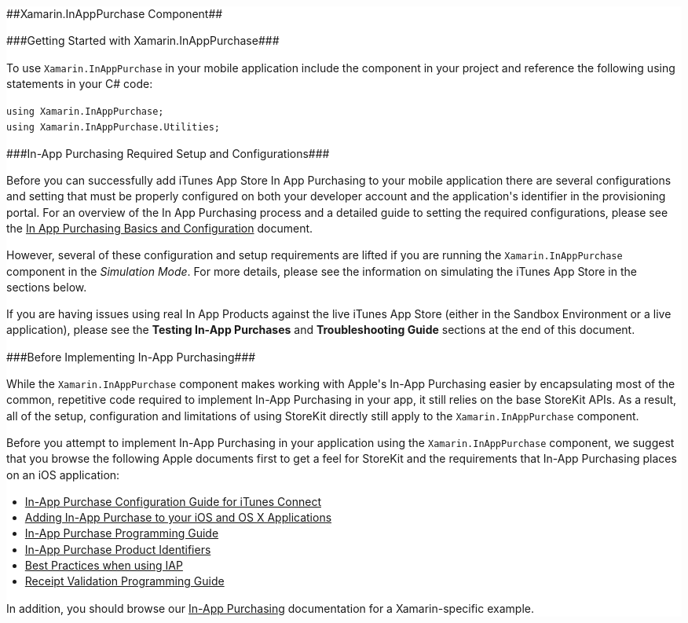 ##Xamarin.InAppPurchase Component##

###Getting Started with Xamarin.InAppPurchase###

To use `Xamarin.InAppPurchase` in your mobile application include the component in your project and reference the following using statements in your C# code:

```
using Xamarin.InAppPurchase;
using Xamarin.InAppPurchase.Utilities;
``` 

###In-App Purchasing Required Setup and Configurations###

Before you can successfully add iTunes App Store In App Purchasing to your mobile application there are several configurations and setting that must be properly configured on both your developer account and the application's identifier in the provisioning portal. For an overview of the In App Purchasing process and a detailed guide to setting the required configurations, please see the [In App Purchasing Basics and Configuration](http://docs.xamarin.com/guides/ios/application_fundamentals/in-app_purchasing/part_1_-_in-app_purchase_basics_and_configuration/) document.

However, several of these configuration and setup requirements are lifted if you are running the `Xamarin.InAppPurchase` component in the _Simulation Mode_. For more details, please see the information on simulating the iTunes App Store in the sections below.

If you are having issues using real In App Products against the live iTunes App Store (either in the Sandbox Environment or a live application), please see the **Testing In-App Purchases** and  **Troubleshooting Guide** sections at the end of this document.

###Before Implementing In-App Purchasing###

While the `Xamarin.InAppPurchase` component makes working with Apple's In-App Purchasing easier by encapsulating most of the common, repetitive code required to implement In-App Purchasing in your app, it still relies on the base StoreKit APIs. As a result, all of the setup, configuration and limitations of using StoreKit directly still apply to the `Xamarin.InAppPurchase` component.

Before you attempt to implement In-App Purchasing in your application using the `Xamarin.InAppPurchase` component, we suggest that you browse the following Apple documents first to get a feel for StoreKit and the requirements that In-App Purchasing places on an iOS application:

* [In-App Purchase Configuration Guide for iTunes Connect](https://developer.apple.com/library/ios/documentation/LanguagesUtilities/Conceptual/iTunesConnectInAppPurchase_Guide/Chapters/Introduction.html#//apple_ref/doc/uid/TP40013727)
* [Adding In-App Purchase to your iOS and OS X Applications](https://developer.apple.com/library/ios/technotes/tn2259/_index.html#//apple_ref/doc/uid/DTS40009578)
* [In-App Purchase Programming Guide](https://developer.apple.com/library/ios/documentation/NetworkingInternet/Conceptual/StoreKitGuide/Introduction.html#//apple_ref/doc/uid/TP40008267)
* [In-App Purchase Product Identifiers](https://developer.apple.com/library/ios/qa/qa1329/_index.html#//apple_ref/doc/uid/DTS40009463)
* [Best Practices when using IAP](https://developer.apple.com/library/ios/technotes/tn2387/_index.html#//apple_ref/doc/uid/DTS40014795)
* [Receipt Validation Programming Guide](https://developer.apple.com/library/ios/releasenotes/General/ValidateAppStoreReceipt/Introduction.html#//apple_ref/doc/uid/TP40010573)

In addition, you should browse our [In-App Purchasing](http://developer.xamarin.com/guides/ios/application_fundamentals/in-app_purchasing/) documentation for a Xamarin-specific example.
